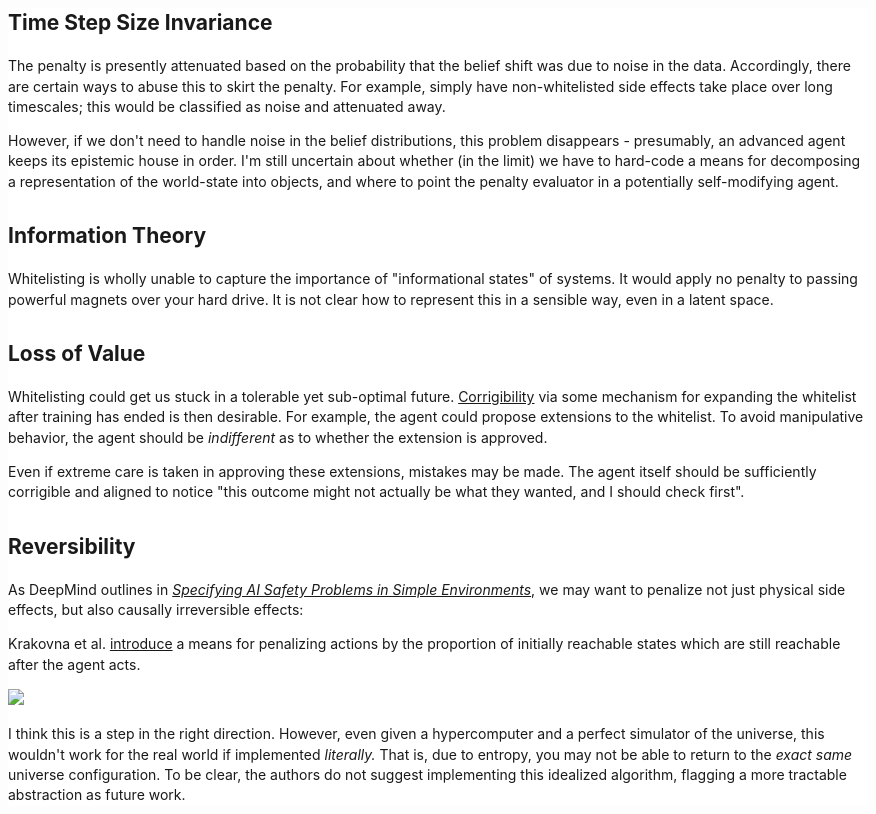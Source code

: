 ## Time Step Size Invariance

The penalty is presently attenuated based on the probability that the belief shift was due to noise in the data. Accordingly, there are certain ways to abuse this to skirt the penalty. For example, simply have non-whitelisted side effects take place over long timescales; this would be classified as noise and attenuated away.

However, if we don't need to handle noise in the belief distributions, this problem disappears - presumably, an advanced agent keeps its epistemic house in order. I'm still uncertain about whether (in the limit) we have to hard-code a means for decomposing a representation of the world-state into objects, and where to point the penalty evaluator in a potentially self-modifying agent.

## Information Theory

Whitelisting is wholly unable to capture the importance of "informational states" of systems. It would apply no penalty to passing powerful magnets over your hard drive. It is not clear how to represent this in a sensible way, even in a latent space.

## Loss of Value

Whitelisting could get us stuck in a tolerable yet sub-optimal future. [Corrigibility](https://arbital.com/p/corrigibility/) via some mechanism for expanding the whitelist after training has ended is then desirable. For example, the agent could propose extensions to the whitelist. To avoid manipulative behavior, the agent should be _indifferent_ as to whether the extension is approved.

Even if extreme care is taken in approving these extensions, mistakes may be made. The agent itself should be sufficiently corrigible and aligned to notice "this outcome might not actually be what they wanted, and I should check first".

## Reversibility

As DeepMind outlines in _[Specifying AI Safety Problems in Simple Environments](https://deepmind.com/blog/specifying-ai-safety-problems/)_, we may want to penalize not just physical side effects, but also causally irreversible effects:

<video autoplay loop muted playsinline><source src="https://assets.turntrout.com/static/images/posts/irreversible_side_effect.mp4" type="video/mp4; codecs=hvc1">
<source src="https://assets.turntrout.com/static/images/posts/irreversible_side_effect.webm" type="video/webm"></video>

Krakovna et al. [introduce](https://deepmind.com/research/publications/measuring-and-avoiding-side-effects-using-relative-reachability/) a means for penalizing actions by the proportion of initially reachable states which are still reachable after the agent acts.

![](https://assets.turntrout.com/static/images/posts/venn1.avif)

I think this is a step in the right direction. However, even given a hypercomputer and a perfect simulator of the universe, this wouldn't work for the real world if implemented _literally._ That is, due to entropy, you may not be able to return to the _exact same_ universe configuration. To be clear, the authors do not suggest implementing this idealized algorithm, flagging a more tractable abstraction as future work.
